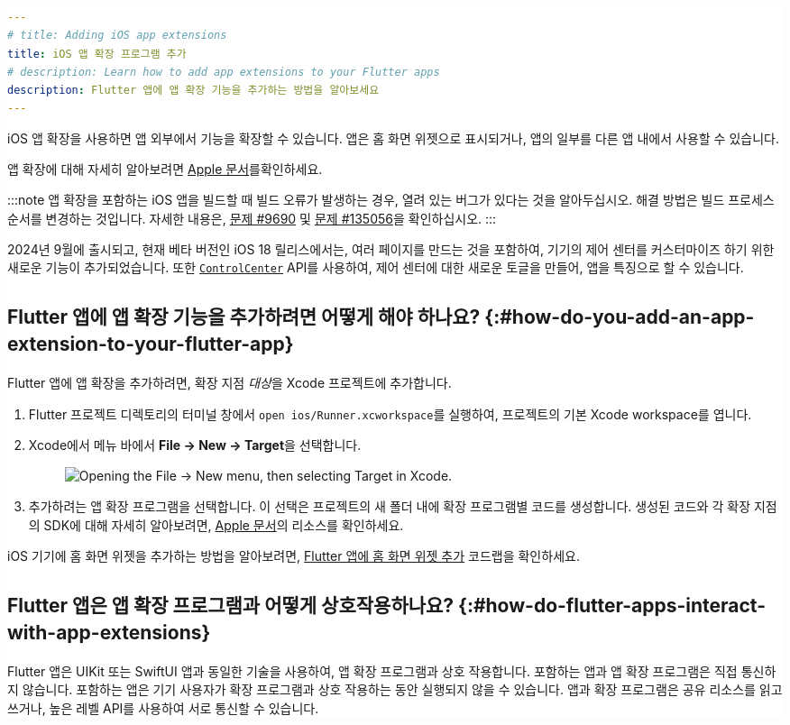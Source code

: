 ```yaml
---
# title: Adding iOS app extensions
title: iOS 앱 확장 프로그램 추가
# description: Learn how to add app extensions to your Flutter apps
description: Flutter 앱에 앱 확장 기능을 추가하는 방법을 알아보세요
---
```


iOS 앱 확장을 사용하면 앱 외부에서 기능을 확장할 수 있습니다. 
앱은 홈 화면 위젯으로 표시되거나, 앱의 일부를 다른 앱 내에서 사용할 수 있습니다.

앱 확장에 대해 자세히 알아보려면 [Apple 문서][Apple's documentation]를 ​​확인하세요.

:::note
앱 확장을 포함하는 iOS 앱을 빌드할 때 빌드 오류가 발생하는 경우, 열려 있는 버그가 있다는 것을 알아두십시오. 
해결 방법은 빌드 프로세스 순서를 변경하는 것입니다. 
자세한 내용은, [문제 #9690][Issue #9690] 및 [문제 #135056][Issue #135056]을 확인하십시오.
:::

[Issue #9690]:   {{site.github}}/flutter/website/issues/9690
[Issue #135056]: {{site.github}}/flutter/flutter/issues/135056

2024년 9월에 출시되고, 현재 베타 버전인 iOS 18 릴리스에서는, 여러 페이지를 만드는 것을 포함하여, 
기기의 제어 센터를 커스터마이즈 하기 위한 새로운 기능이 추가되었습니다. 
또한 [`ControlCenter`] API를 사용하여, 제어 센터에 대한 새로운 토글을 만들어, 앱을 특징으로 할 수 있습니다.

[`ControlCenter`]: {{site.apple-dev}}/documentation/widgetkit/controlcenter

## Flutter 앱에 앱 확장 기능을 추가하려면 어떻게 해야 하나요? {:#how-do-you-add-an-app-extension-to-your-flutter-app}

Flutter 앱에 앱 확장을 추가하려면, 확장 지점 *대상*을 Xcode 프로젝트에 추가합니다.

1. Flutter 프로젝트 디렉토리의 터미널 창에서 `open ios/Runner.xcworkspace`를 실행하여, 
   프로젝트의 기본 Xcode workspace를 엽니다.
2. Xcode에서 메뉴 바에서 **File -> New -> Target**을 선택합니다.

    <figure class="site-figure">
    <div class="site-figure-container">
        <img src='/assets/images/docs/development/platform-integration/app-extensions/xcode-new-target.png' alt='Opening the File -> New menu, then selecting Target in Xcode.' height='300'>
    </div>
    </figure>

3. 추가하려는 앱 확장 프로그램을 선택합니다. 
   이 선택은 프로젝트의 새 폴더 내에 확장 프로그램별 코드를 생성합니다. 
   생성된 코드와 각 확장 지점의 SDK에 대해 자세히 알아보려면, 
   [Apple 문서][Apple's documentation]의 리소스를 확인하세요.

iOS 기기에 홈 화면 위젯을 추가하는 방법을 알아보려면, 
[Flutter 앱에 홈 화면 위젯 추가][lab] 코드랩을 확인하세요.

## Flutter 앱은 앱 확장 프로그램과 어떻게 상호작용하나요? {:#how-do-flutter-apps-interact-with-app-extensions} 

Flutter 앱은 UIKit 또는 SwiftUI 앱과 동일한 기술을 사용하여, 앱 확장 프로그램과 상호 작용합니다. 
포함하는 앱과 앱 확장 프로그램은 직접 통신하지 않습니다. 
포함하는 앱은 기기 사용자가 확장 프로그램과 상호 작용하는 동안 실행되지 않을 수 있습니다. 
앱과 확장 프로그램은 공유 리소스를 읽고 쓰거나, 높은 레벨 API를 사용하여 서로 통신할 수 있습니다.


[Adding a Flutter Screen]: /add-to-app/ios/add-flutter-screen?tab=vc-uikit-swift-tab#alternatively-create-a-flutterviewcontroller-with-an-implicit-flutterengine
[App Group]: {{site.apple-dev}}/documentation/xcode/configuring-app-groups
[Apple's documentation]: {{site.apple-dev}}/app-extensions/
[Core Spotlight]: {{site.apple-dev}}/documentation/corespotlight
[lab]: {{site.codelabs}}/flutter-home-screen-widgets
[leverage]: /platform-integration/ios/apple-frameworks
[`path_provider`]: {{site.pub-pkg}}/path_provider
[pub.dev]: {{site.pub-pkg}}
[read and write files]: /cookbook/persistence/reading-writing-files
[`shared_preference_app_group`]: {{site.pub-pkg}}/shared_preference_app_group
[`sqflite`]: {{site.pub-pkg}}/sqflite
[WidgetKit]: {{site.apple-dev}}/documentation/widgetkit
[`workmanager`]: {{site.pub-pkg}}/workmanager